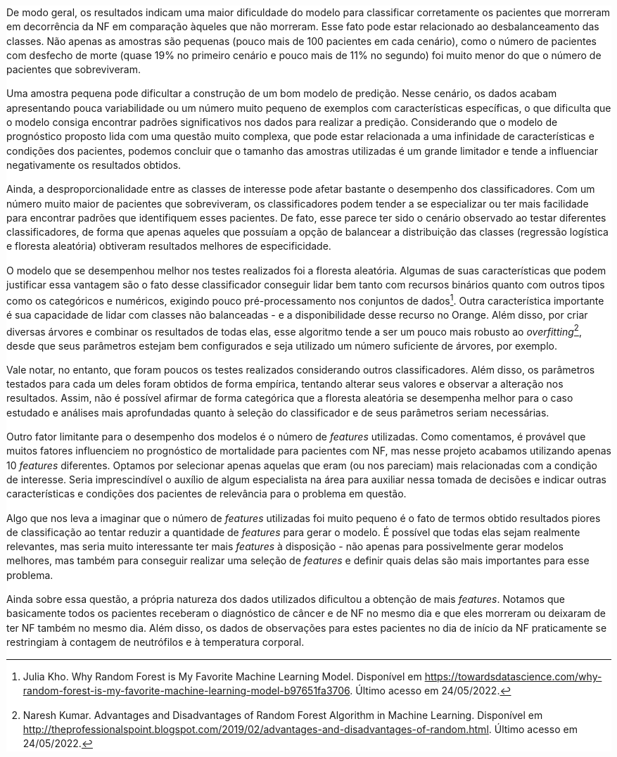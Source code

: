 De modo geral, os resultados indicam uma maior dificuldade do modelo para classificar corretamente os pacientes que morreram em decorrência da NF em comparação àqueles que não morreram. Esse fato pode estar relacionado ao desbalanceamento das classes. Não apenas as amostras são pequenas (pouco mais de 100 pacientes em cada cenário), como o número de pacientes com desfecho de morte (quase 19% no primeiro cenário e pouco mais de 11% no segundo) foi muito menor do que o número de pacientes que sobreviveram.

Uma amostra pequena pode dificultar a construção de um bom modelo de predição. Nesse cenário, os dados acabam apresentando pouca variabilidade ou um número muito pequeno de exemplos com características específicas, o que dificulta que o modelo consiga encontrar padrões significativos nos dados para realizar a predição. Considerando que o modelo de prognóstico proposto lida com uma questão muito complexa, que pode estar relacionada a uma infinidade de características e condições dos pacientes, podemos concluir que o tamanho das amostras utilizadas é um grande limitador e tende a influenciar negativamente os resultados obtidos.

Ainda, a desproporcionalidade entre as classes de interesse pode afetar bastante o desempenho dos classificadores. Com um número muito maior de pacientes que sobreviveram, os classificadores podem tender a se especializar ou ter mais facilidade para encontrar padrões que identifiquem esses pacientes. De fato, esse parece ter sido o cenário observado ao testar diferentes classificadores, de forma que apenas aqueles que possuíam a opção de balancear a distribuição das classes (regressão logística e floresta aleatória) obtiveram resultados melhores de especificidade.

O modelo que se desempenhou melhor nos testes realizados foi a floresta aleatória. Algumas de suas características que podem justificar essa vantagem são o fato desse classificador conseguir lidar bem tanto com recursos binários quanto com outros tipos como os categóricos e numéricos, exigindo pouco pré-processamento nos conjuntos de dados[^6]. Outra característica importante é sua capacidade de lidar com classes não balanceadas - e a disponibilidade desse recurso no Orange. Além disso, por criar diversas árvores e combinar os resultados de todas elas, esse algoritmo tende a ser um pouco mais robusto ao _overfitting_[^7], desde que seus parâmetros estejam bem configurados e seja utilizado um número suficiente de árvores, por exemplo.

Vale notar, no entanto, que foram poucos os testes realizados considerando outros classificadores. Além disso, os parâmetros testados para cada um deles foram obtidos de forma empírica, tentando alterar seus valores e observar a alteração nos resultados. Assim, não é possível afirmar de forma categórica que a floresta aleatória se desempenha melhor para o caso estudado e análises mais aprofundadas quanto à seleção do classificador e de seus parâmetros seriam necessárias.

Outro fator limitante para o desempenho dos modelos é o número de _features_ utilizadas. Como comentamos, é provável que muitos fatores influenciem no prognóstico de mortalidade para pacientes com NF, mas nesse projeto acabamos utilizando apenas 10 _features_ diferentes. Optamos por selecionar apenas aquelas que eram (ou nos pareciam) mais relacionadas com a condição de interesse. Seria imprescindível o auxílio de algum especialista na área para auxiliar nessa tomada de decisões e indicar outras características e condições dos pacientes de relevância para o problema em questão.

Algo que nos leva a imaginar que o número de _features_ utilizadas foi muito pequeno é o fato de termos obtido resultados piores de classificação ao tentar reduzir a quantidade de _features_ para gerar o modelo. É possível que todas elas sejam realmente relevantes, mas seria muito interessante ter mais _features_ à disposição - não apenas para possivelmente gerar modelos melhores, mas também para conseguir realizar uma seleção de _features_ e definir quais delas são mais importantes para esse problema.

Ainda sobre essa questão, a própria natureza dos dados utilizados dificultou a obtenção de mais _features_. Notamos que basicamente todos os pacientes receberam o diagnóstico de câncer e de NF no mesmo dia e que eles morreram ou deixaram de ter NF também no mesmo dia. Além disso, os dados de observações para estes pacientes no dia de início da NF praticamente se restringiam à contagem de neutrófilos e à temperatura corporal.


[^1]: MOONS, Karel GM et al. Prognosis and prognostic research: what, why, and how?. Bmj, v. 338, 2009.
[^2]: KNAUS, William A. et al. The APACHE III prognostic system: risk prediction of hospital mortality for critically III hospitalized adults. Chest, v. 100, n. 6, p. 1619-1636, 1991.
[^3]: LE GALL, Jean-Roger; LEMESHOW, Stanley; SAULNIER, Fabienne. A new simplified acute physiology score (SAPS II) based on a European/North American multicenter study. Jama, v. 270, n. 24, p. 2957-2963, 1993.
[^4]: DE NAUROIS, J. et al. Management of febrile neutropenia: ESMO clinical practice guidelines. Annals of Oncology, v. 21, p. v252-v256, 2010.
[^5]: Levofloxacin - Uses, Side Effects, and More. Disponível em <https://www.webmd.com/drugs/2/drug-14495-8235/levofloxacin-oral/levofloxacin-oral/details>. Último acesso em 23/05/2022.
[^6]: Julia Kho. Why Random Forest is My Favorite Machine Learning Model. Disponível em <https://towardsdatascience.com/why-random-forest-is-my-favorite-machine-learning-model-b97651fa3706>. Último acesso em 24/05/2022.
[^7]: Naresh Kumar. Advantages and Disadvantages of Random Forest Algorithm in Machine Learning. Disponível em <http://theprofessionalspoint.blogspot.com/2019/02/advantages-and-disadvantages-of-random.html>. Último acesso em 24/05/2022.